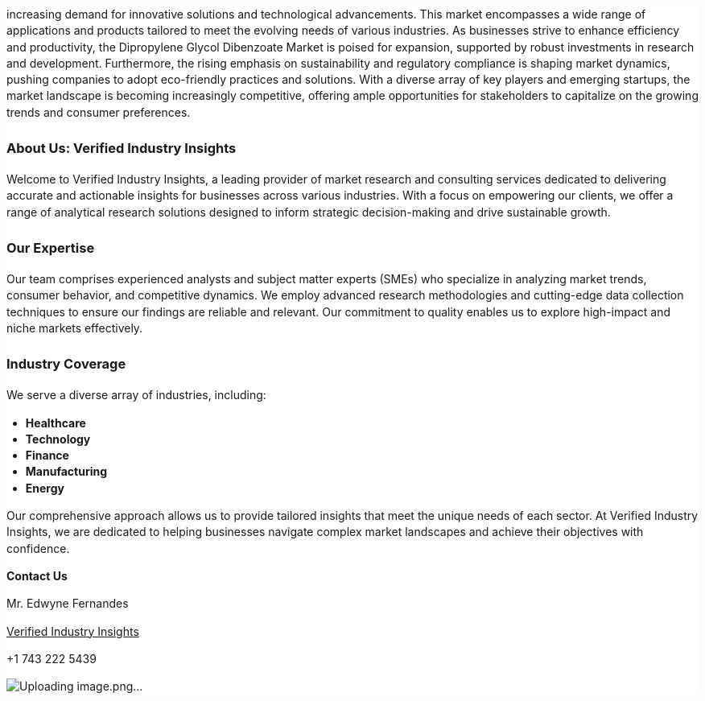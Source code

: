 increasing demand for innovative solutions and technological advancements. This market encompasses a wide range of applications and products tailored to meet the evolving needs of various industries. As businesses strive to enhance efficiency and productivity, the Dipropylene Glycol Dibenzoate Market is poised for expansion, supported by robust investments in research and development. Furthermore, the rising emphasis on sustainability and regulatory compliance is shaping market dynamics, pushing companies to adopt eco-friendly practices and solutions. With a diverse array of key players and emerging startups, the market landscape is becoming increasingly competitive, offering ample opportunities for stakeholders to capitalize on the growing trends and consumer preferences.</p><h3>About Us: Verified Industry Insights</h3><p>Welcome to Verified Industry Insights, a leading provider of market research and consulting services dedicated to delivering accurate and actionable insights for businesses across various industries. With a focus on empowering our clients, we offer a range of analytical research solutions designed to inform strategic decision-making and drive sustainable growth.</p><h3>Our Expertise</h3><p>Our team comprises experienced analysts and subject matter experts (SMEs) who specialize in analyzing market trends, consumer behavior, and competitive dynamics. We employ advanced research methodologies and cutting-edge data collection techniques to ensure our findings are reliable and relevant. Our commitment to quality enables us to explore high-impact and niche markets effectively.</p><h3>Industry Coverage</h3><p>We serve a diverse array of industries, including:</p><ul><li><strong>Healthcare</strong></li><li><strong>Technology</strong></li><li><strong>Finance</strong></li><li><strong>Manufacturing</strong></li><li><strong>Energy</strong></li></ul><p>Our comprehensive approach allows us to provide tailored insights that meet the unique needs of each sector. At Verified Industry Insights, we are dedicated to helping businesses navigate complex market landscapes and achieve their objectives with confidence.</p><p><strong>Contact Us</strong></p><p>Mr. Edwyne Fernandes</p><p><a href="https://www.verifiedindustryinsights.com/">Verified Industry Insights</a></p><p>+1 743 222 5439</p>
![Uploading image.png…]()
